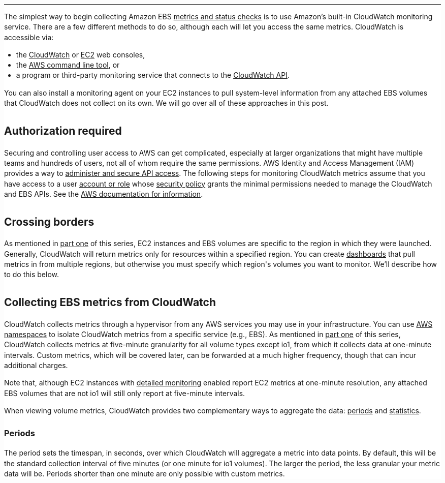 ---

The simplest way to begin collecting Amazon EBS [metrics and status checks][part-one] is to use Amazon’s built-in CloudWatch monitoring service. There are a few different methods to do so, although each will let you access the same metrics. CloudWatch is accessible via:

- the [CloudWatch](#cloudwatch-console) or [EC2](#ec2-console) web consoles,
- the [AWS command line tool](#metrics-via-cli), or 
- a program or third-party monitoring service that connects to the [CloudWatch API](#metrics-via-api).

You can also install a monitoring agent on your EC2 instances to pull system-level information from any attached EBS volumes that CloudWatch does not collect on its own. We will go over all of these approaches in this post.

## Authorization required
Securing and controlling user access to AWS can get complicated, especially at larger organizations that might have multiple teams and hundreds of users, not all of whom require the same permissions. AWS Identity and Access Management (IAM) provides a way to [administer and secure API access](/blog/engineering/secure-aws-account-iam-setup/). The following steps for monitoring CloudWatch metrics assume that you have access to a user [account or role][iam] whose [security policy][access-policy] grants the minimal permissions needed to manage the CloudWatch and EBS APIs. See the [AWS documentation for information][aws-security].

## Crossing borders
As mentioned in [part one][part-one] of this series, EC2 instances and EBS volumes are specific to the region in which they were launched. Generally, CloudWatch will return metrics only for resources within a specified region. You can create [dashboards](#dashboards) that pull metrics in from multiple regions, but otherwise you must specify which region's volumes you want to monitor. We’ll describe how to do this below.

## Collecting EBS metrics from CloudWatch
CloudWatch collects metrics through a hypervisor from any AWS services you may use in your infrastructure. You can use [AWS namespaces][aws-namespaces] to isolate CloudWatch metrics from a specific service (e.g., EBS). As mentioned in [part one][part-one] of this series, CloudWatch collects metrics at five-minute granularity for all volume types except io1, from which it collects data at one-minute intervals. Custom metrics, which will be covered later, can be forwarded at a much higher frequency, though that can incur additional charges.

Note that, although EC2 instances with [detailed monitoring][detailed-monitoring] enabled report EC2 metrics at one-minute resolution, any attached EBS volumes that are not io1 will still only report at five-minute intervals.

When viewing volume metrics, CloudWatch provides two complementary ways to aggregate the data: [periods](#periods) and [statistics](#statistics).

### Periods

The period sets the timespan, in seconds, over which CloudWatch will aggregate a metric into data points. By default, this will be the standard collection interval of five minutes (or one minute for io1 volumes). The larger the period, the less granular your metric data will be. Periods shorter than one minute are only possible with custom metrics. 


[part-one]: /blog/amazon-ebs-monitoring/
[regions]: https://docs.aws.amazon.com/AWSEC2/latest/UserGuide/using-regions-availability-zones.html
[part-three]: /blog/monitoring-amazon-ebs-volumes-with-datadog/
[iam]: http://docs.aws.amazon.com/AmazonCloudWatch/latest/monitoring/auth-and-access-control-cw.html
[access-policy]: http://docs.aws.amazon.com/IAM/latest/UserGuide/access_policies_create.html
[aws-security]: http://docs.aws.amazon.com/general/latest/gr/aws-sec-cred-types.html
[aws-namespaces]: http://docs.aws.amazon.com/AmazonCloudWatch/latest/monitoring/aws-namespaces.html
[detailed-monitoring]: http://docs.aws.amazon.com/AWSEC2/latest/UserGuide/using-cloudwatch-new.html#enable-detailed-monitoring
[ebs-docs]: https://docs.aws.amazon.com/AWSEC2/latest/UserGuide/monitoring-volume-status.html
[autoscaling]: https://aws.amazon.com/autoscaling/
[ami]: http://docs.aws.amazon.com/AWSEC2/latest/UserGuide/AMIs.html
[ebs-modify]: https://docs.aws.amazon.com/AWSEC2/latest/UserGuide/ebs-modify-volume.html
[ec2-graphs]: https://docs.aws.amazon.com/AWSEC2/latest/UserGuide/monitoring-volume-status.html#graphs-in-the-aws-management-console-2
[aws-cli]: https://aws.amazon.com/cli/
[get-metric-statistics]: http://docs.aws.amazon.com/cli/latest/reference/cloudwatch/get-metric-statistics.html
[iso]: https://en.wikipedia.org/wiki/ISO_8601
[describe-volume-status]: https://docs.aws.amazon.com/cli/latest/reference/ec2/describe-volume-status.html
[sdk]: https://aws.amazon.com/tools/
[rest]: http://docs.aws.amazon.com/AWSEC2/latest/APIReference/Welcome.html
[custom-metrics]: http://docs.aws.amazon.com/AmazonCloudWatch/latest/monitoring/publishingMetrics.html
[cw-agent]: https://docs.aws.amazon.com/AmazonCloudWatch/latest/monitoring/Install-CloudWatch-Agent.html
[scripts]: https://aws.amazon.com/code/amazon-cloudwatch-monitoring-scripts-for-linux/